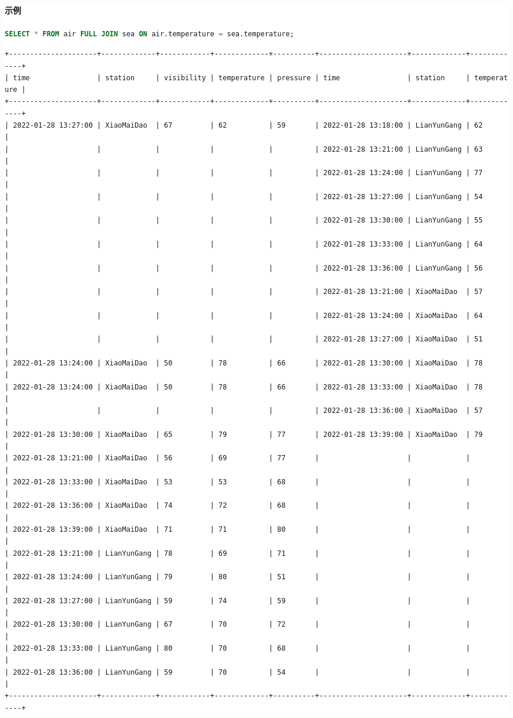 #### 示例

```sql
SELECT * FROM air FULL JOIN sea ON air.temperature = sea.temperature;
```
    +---------------------+-------------+------------+-------------+----------+---------------------+-------------+-------------+
    | time                | station     | visibility | temperature | pressure | time                | station     | temperature |
    +---------------------+-------------+------------+-------------+----------+---------------------+-------------+-------------+
    | 2022-01-28 13:27:00 | XiaoMaiDao  | 67         | 62          | 59       | 2022-01-28 13:18:00 | LianYunGang | 62          |
    |                     |             |            |             |          | 2022-01-28 13:21:00 | LianYunGang | 63          |
    |                     |             |            |             |          | 2022-01-28 13:24:00 | LianYunGang | 77          |
    |                     |             |            |             |          | 2022-01-28 13:27:00 | LianYunGang | 54          |
    |                     |             |            |             |          | 2022-01-28 13:30:00 | LianYunGang | 55          |
    |                     |             |            |             |          | 2022-01-28 13:33:00 | LianYunGang | 64          |
    |                     |             |            |             |          | 2022-01-28 13:36:00 | LianYunGang | 56          |
    |                     |             |            |             |          | 2022-01-28 13:21:00 | XiaoMaiDao  | 57          |
    |                     |             |            |             |          | 2022-01-28 13:24:00 | XiaoMaiDao  | 64          |
    |                     |             |            |             |          | 2022-01-28 13:27:00 | XiaoMaiDao  | 51          |
    | 2022-01-28 13:24:00 | XiaoMaiDao  | 50         | 78          | 66       | 2022-01-28 13:30:00 | XiaoMaiDao  | 78          |
    | 2022-01-28 13:24:00 | XiaoMaiDao  | 50         | 78          | 66       | 2022-01-28 13:33:00 | XiaoMaiDao  | 78          |
    |                     |             |            |             |          | 2022-01-28 13:36:00 | XiaoMaiDao  | 57          |
    | 2022-01-28 13:30:00 | XiaoMaiDao  | 65         | 79          | 77       | 2022-01-28 13:39:00 | XiaoMaiDao  | 79          |
    | 2022-01-28 13:21:00 | XiaoMaiDao  | 56         | 69          | 77       |                     |             |             |
    | 2022-01-28 13:33:00 | XiaoMaiDao  | 53         | 53          | 68       |                     |             |             |
    | 2022-01-28 13:36:00 | XiaoMaiDao  | 74         | 72          | 68       |                     |             |             |
    | 2022-01-28 13:39:00 | XiaoMaiDao  | 71         | 71          | 80       |                     |             |             |
    | 2022-01-28 13:21:00 | LianYunGang | 78         | 69          | 71       |                     |             |             |
    | 2022-01-28 13:24:00 | LianYunGang | 79         | 80          | 51       |                     |             |             |
    | 2022-01-28 13:27:00 | LianYunGang | 59         | 74          | 59       |                     |             |             |
    | 2022-01-28 13:30:00 | LianYunGang | 67         | 70          | 72       |                     |             |             |
    | 2022-01-28 13:33:00 | LianYunGang | 80         | 70          | 68       |                     |             |             |
    | 2022-01-28 13:36:00 | LianYunGang | 59         | 70          | 54       |                     |             |             |
    +---------------------+-------------+------------+-------------+----------+---------------------+-------------+-------------+
